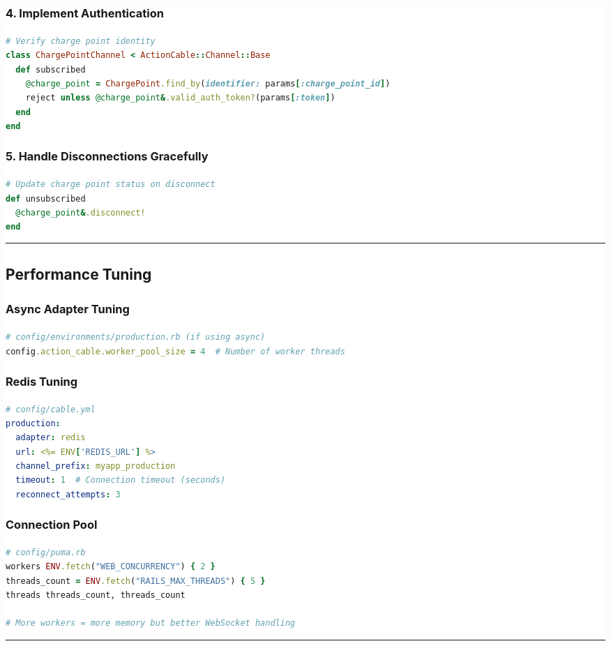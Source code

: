 ### 4. Implement Authentication

```ruby
# Verify charge point identity
class ChargePointChannel < ActionCable::Channel::Base
  def subscribed
    @charge_point = ChargePoint.find_by(identifier: params[:charge_point_id])
    reject unless @charge_point&.valid_auth_token?(params[:token])
  end
end
```

### 5. Handle Disconnections Gracefully

```ruby
# Update charge point status on disconnect
def unsubscribed
  @charge_point&.disconnect!
end
```

---

## Performance Tuning

### Async Adapter Tuning

```ruby
# config/environments/production.rb (if using async)
config.action_cable.worker_pool_size = 4  # Number of worker threads
```

### Redis Tuning

```yaml
# config/cable.yml
production:
  adapter: redis
  url: <%= ENV['REDIS_URL'] %>
  channel_prefix: myapp_production
  timeout: 1  # Connection timeout (seconds)
  reconnect_attempts: 3
```

### Connection Pool

```ruby
# config/puma.rb
workers ENV.fetch("WEB_CONCURRENCY") { 2 }
threads_count = ENV.fetch("RAILS_MAX_THREADS") { 5 }
threads threads_count, threads_count

# More workers = more memory but better WebSocket handling
```

---